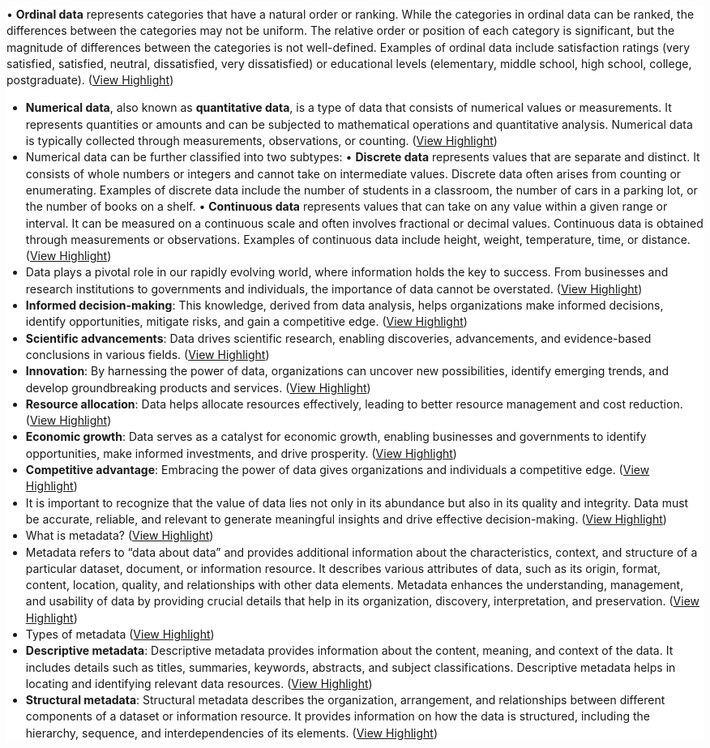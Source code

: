   • **Ordinal data** represents categories that have a natural order or ranking. While the categories in ordinal data can be ranked, the differences between the categories may not be uniform. The relative order or position of each category is significant, but the magnitude of differences between the categories is not well-defined. Examples of ordinal data include satisfaction ratings (very satisfied, satisfied, neutral, dissatisfied, very dissatisfied) or educational levels (elementary, middle school, high school, college, postgraduate). ([View Highlight](https://read.readwise.io/read/01h3amcxxgsgenkm178kyqr7m8))
- **Numerical data**, also known as **quantitative data**, is a type of data that consists of numerical values or measurements. It represents quantities or amounts and can be subjected to mathematical operations and quantitative analysis. Numerical data is typically collected through measurements, observations, or counting. ([View Highlight](https://read.readwise.io/read/01h3amd0ywn3ky6embcnxz58gz))
- Numerical data can be further classified into two subtypes:
  • **Discrete data** represents values that are separate and distinct. It consists of whole numbers or integers and cannot take on intermediate values. Discrete data often arises from counting or enumerating. Examples of discrete data include the number of students in a classroom, the number of cars in a parking lot, or the number of books on a shelf.
  • **Continuous data** represents values that can take on any value within a given range or interval. It can be measured on a continuous scale and often involves fractional or decimal values. Continuous data is obtained through measurements or observations. Examples of continuous data include height, weight, temperature, time, or distance. ([View Highlight](https://read.readwise.io/read/01h3amd3qxh1e2z9hrqmkqz4ma))
- Data plays a pivotal role in our rapidly evolving world, where information holds the key to success. From businesses and research institutions to governments and individuals, the importance of data cannot be overstated. ([View Highlight](https://read.readwise.io/read/01h3amggr441n99d4v6xt0zmrg))
- **Informed decision-making**: This knowledge, derived from data analysis, helps organizations make informed decisions, identify opportunities, mitigate risks, and gain a competitive edge. ([View Highlight](https://read.readwise.io/read/01h3amgm5m9r1x09y1t47sy562))
- **Scientific advancements**: Data drives scientific research, enabling discoveries, advancements, and evidence-based conclusions in various fields. ([View Highlight](https://read.readwise.io/read/01h3amgnngpsad68tmq04hc3fb))
- **Innovation**: By harnessing the power of data, organizations can uncover new possibilities, identify emerging trends, and develop groundbreaking products and services. ([View Highlight](https://read.readwise.io/read/01h3amgqydat44hhh2vbtsf2q5))
- **Resource allocation**: Data helps allocate resources effectively, leading to better resource management and cost reduction. ([View Highlight](https://read.readwise.io/read/01h3amgs8j618qw2z10bdenzns))
- **Economic growth**: Data serves as a catalyst for economic growth, enabling businesses and governments to identify opportunities, make informed investments, and drive prosperity. ([View Highlight](https://read.readwise.io/read/01h3amgth27qzfrahvppbjcw54))
- **Competitive advantage**: Embracing the power of data gives organizations and individuals a competitive edge. ([View Highlight](https://read.readwise.io/read/01h3amgwmvvehwcn0an1yr7g55))
- It is important to recognize that the value of data lies not only in its abundance but also in its quality and integrity. Data must be accurate, reliable, and relevant to generate meaningful insights and drive effective decision-making. ([View Highlight](https://read.readwise.io/read/01h3amgy2qpx8fgx08qn75d1b9))
- What is metadata? ([View Highlight](https://read.readwise.io/read/01h3amh0gsshynfyhbmc5fshkw))
- Metadata refers to “data about data” and provides additional information about the characteristics, context, and structure of a particular dataset, document, or information resource. It describes various attributes of data, such as its origin, format, content, location, quality, and relationships with other data elements. Metadata enhances the understanding, management, and usability of data by providing crucial details that help in its organization, discovery, interpretation, and preservation. ([View Highlight](https://read.readwise.io/read/01h3amh9w6q1dmg39a7ertqbsg))
- Types of metadata ([View Highlight](https://read.readwise.io/read/01h3amhjzfqfj73h9a9z8ecw0s))
- **Descriptive metadata**: Descriptive metadata provides information about the content, meaning, and context of the data. It includes details such as titles, summaries, keywords, abstracts, and subject classifications. Descriptive metadata helps in locating and identifying relevant data resources. ([View Highlight](https://read.readwise.io/read/01h3amhqydegxq6emwkz2eq3tm))
- **Structural metadata**: Structural metadata describes the organization, arrangement, and relationships between different components of a dataset or information resource. It provides information on how the data is structured, including the hierarchy, sequence, and interdependencies of its elements. ([View Highlight](https://read.readwise.io/read/01h3amht8jb5h97jcfzcerrd08))